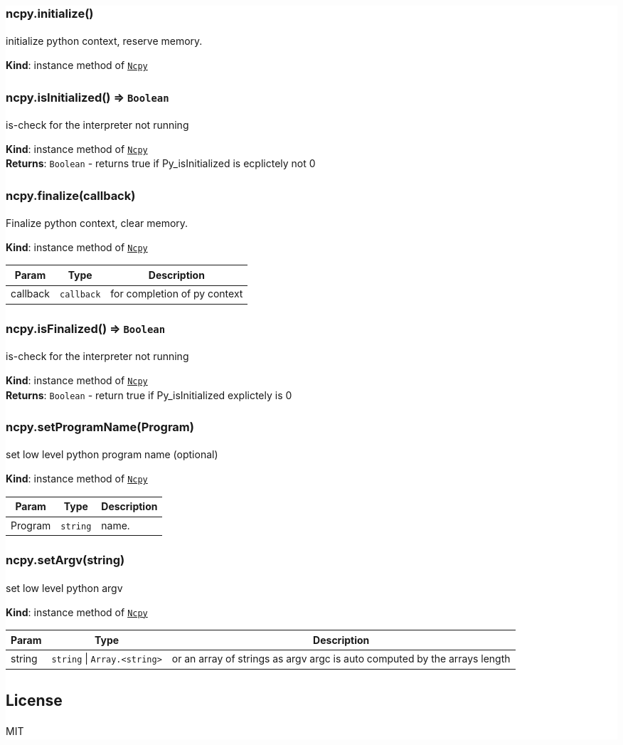 ### ncpy.initialize()
initialize python context, reserve memory.

**Kind**: instance method of <code>[Ncpy](#Ncpy)</code>  
<a name="Ncpy+isInitialized"></a>
### ncpy.isInitialized() ⇒ <code>Boolean</code>
is-check for the interpreter not running

**Kind**: instance method of <code>[Ncpy](#Ncpy)</code>  
**Returns**: <code>Boolean</code> - returns true if Py_isInitialized is ecplictely not 0  
<a name="Ncpy+finalize"></a>
### ncpy.finalize(callback)
Finalize python context, clear memory.

**Kind**: instance method of <code>[Ncpy](#Ncpy)</code>  

| Param | Type | Description |
| --- | --- | --- |
| callback | <code>callback</code> | for completion of py context |

<a name="Ncpy+isFinalized"></a>
### ncpy.isFinalized() ⇒ <code>Boolean</code>
is-check for the interpreter not running

**Kind**: instance method of <code>[Ncpy](#Ncpy)</code>  
**Returns**: <code>Boolean</code> - return true if Py_isInitialized explictely is 0  
<a name="Ncpy+setProgramName"></a>
### ncpy.setProgramName(Program)
set low level python program name (optional)

**Kind**: instance method of <code>[Ncpy](#Ncpy)</code>  

| Param | Type | Description |
| --- | --- | --- |
| Program | <code>string</code> | name. |

<a name="Ncpy+setArgv"></a>
### ncpy.setArgv(string)
set low level python argv

**Kind**: instance method of <code>[Ncpy](#Ncpy)</code>  

| Param | Type | Description |
| --- | --- | --- |
| string | <code>string</code> &#124; <code>Array.&lt;string&gt;</code> | or an array of strings as argv argc is auto computed by the arrays length |

## License

MIT
